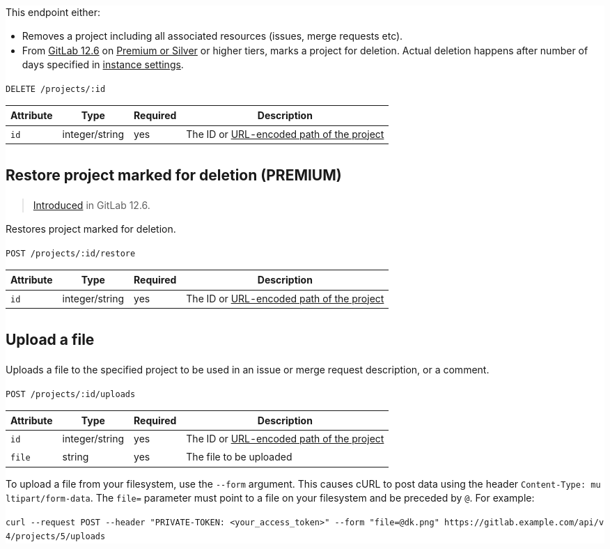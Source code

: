 This endpoint either:

- Removes a project including all associated resources (issues, merge requests etc).
- From [GitLab 12.6](https://gitlab.com/gitlab-org/gitlab/issues/32935) on [Premium or Silver](https://about.gitlab.com/pricing/) or higher tiers, marks a project for deletion. Actual
  deletion happens after number of days specified in
  [instance settings](../user/admin_area/settings/visibility_and_access_controls.md#default-deletion-adjourned-period-premium-only).

```plaintext
DELETE /projects/:id
```

| Attribute | Type | Required | Description |
| --------- | ---- | -------- | ----------- |
| `id` | integer/string | yes | The ID or [URL-encoded path of the project](README.md#namespaced-path-encoding) |

## Restore project marked for deletion **(PREMIUM)**

> [Introduced](https://gitlab.com/gitlab-org/gitlab/issues/32935) in GitLab 12.6.

Restores project marked for deletion.

```plaintext
POST /projects/:id/restore
```

| Attribute | Type | Required | Description |
| --------- | ---- | -------- | ----------- |
| `id` | integer/string | yes | The ID or [URL-encoded path of the project](README.md#namespaced-path-encoding) |

## Upload a file

Uploads a file to the specified project to be used in an issue or merge request description, or a comment.

```plaintext
POST /projects/:id/uploads
```

| Attribute | Type | Required | Description |
| --------- | ---- | -------- | ----------- |
| `id` | integer/string | yes | The ID or [URL-encoded path of the project](README.md#namespaced-path-encoding) |
| `file` | string | yes | The file to be uploaded |

To upload a file from your filesystem, use the `--form` argument. This causes
cURL to post data using the header `Content-Type: multipart/form-data`.
The `file=` parameter must point to a file on your filesystem and be preceded
by `@`. For example:

```shell
curl --request POST --header "PRIVATE-TOKEN: <your_access_token>" --form "file=@dk.png" https://gitlab.example.com/api/v4/projects/5/uploads
```
